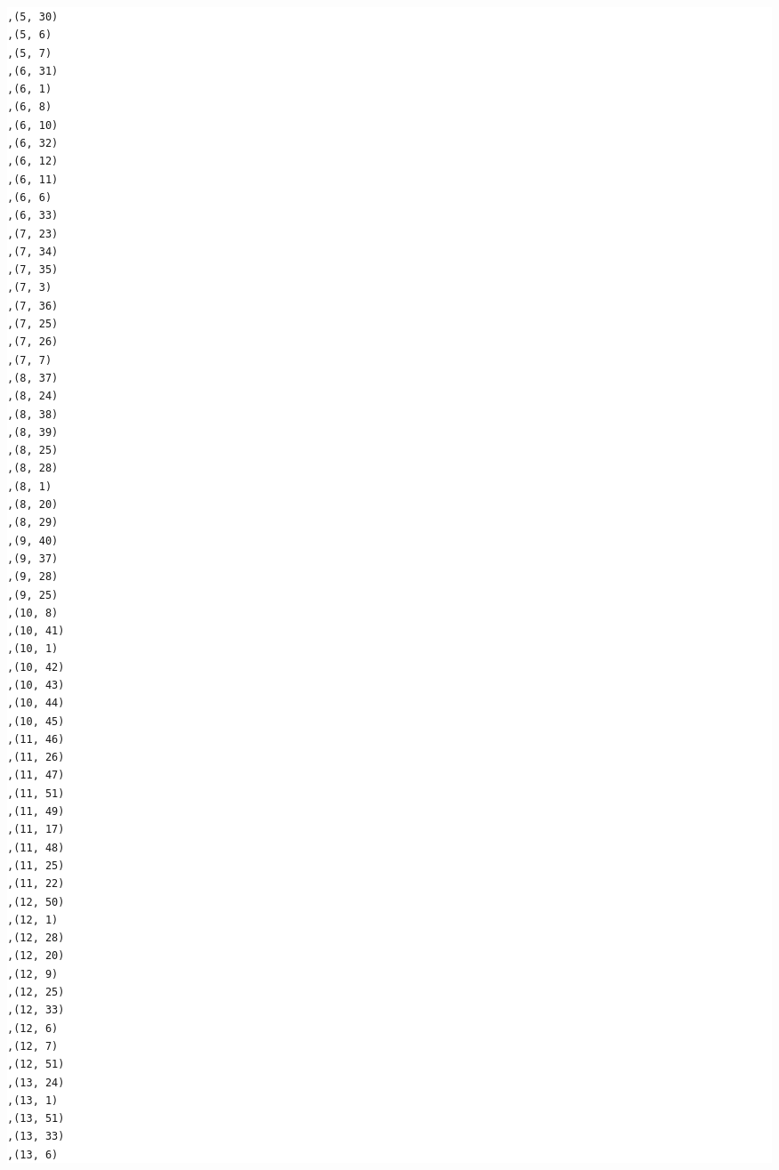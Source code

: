 	,(5, 30)
	,(5, 6)
	,(5, 7)
	,(6, 31)
	,(6, 1)
	,(6, 8)
	,(6, 10)
	,(6, 32)
	,(6, 12)
	,(6, 11)
	,(6, 6)
	,(6, 33)
	,(7, 23)
	,(7, 34)
	,(7, 35)
	,(7, 3)
	,(7, 36)
	,(7, 25)
	,(7, 26)
	,(7, 7)
	,(8, 37)
	,(8, 24)
	,(8, 38)
	,(8, 39)
	,(8, 25)
	,(8, 28)
	,(8, 1)
	,(8, 20)
	,(8, 29)
	,(9, 40)
	,(9, 37)
	,(9, 28)
	,(9, 25)
	,(10, 8)
	,(10, 41)
	,(10, 1)
	,(10, 42)
	,(10, 43)
	,(10, 44)
	,(10, 45)
	,(11, 46)
	,(11, 26)
	,(11, 47)
	,(11, 51)
	,(11, 49)
	,(11, 17)
	,(11, 48)
	,(11, 25)
	,(11, 22)
	,(12, 50)
	,(12, 1)
	,(12, 28)
	,(12, 20)
	,(12, 9)
	,(12, 25)
	,(12, 33)
	,(12, 6)
	,(12, 7)
	,(12, 51)
	,(13, 24)
	,(13, 1)
	,(13, 51)
	,(13, 33)
	,(13, 6)